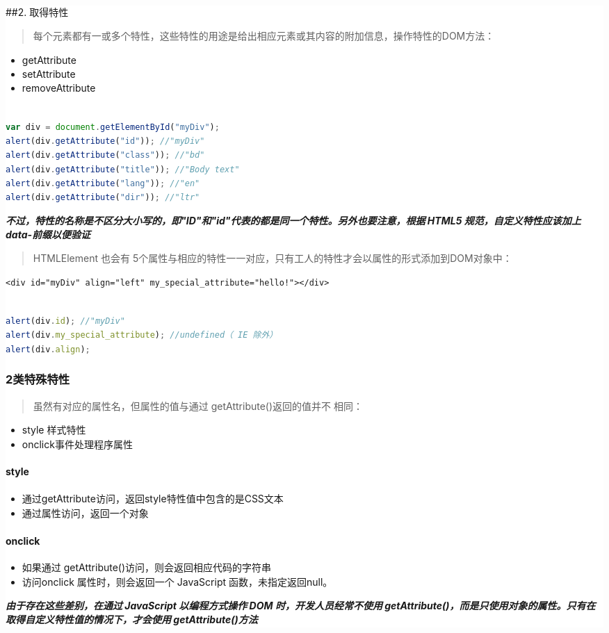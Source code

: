 
##2. 取得特性

> 每个元素都有一或多个特性，这些特性的用途是给出相应元素或其内容的附加信息，操作特性的DOM方法：
+ getAttribute
+ setAttribute
+ removeAttribute

```javascript

var div = document.getElementById("myDiv");
alert(div.getAttribute("id")); //"myDiv"
alert(div.getAttribute("class")); //"bd"
alert(div.getAttribute("title")); //"Body text"
alert(div.getAttribute("lang")); //"en"
alert(div.getAttribute("dir")); //"ltr"

```

***不过，特性的名称是不区分大小写的，即"ID"和"id"代表的都是同一个特性。另外也要注意，根据 HTML5 规范，自定义特性应该加上 data-前缀以便验证***


> HTMLElement 也会有 5个属性与相应的特性一一对应，只有工人的特性才会以属性的形式添加到DOM对象中：

```
<div id="myDiv" align="left" my_special_attribute="hello!"></div>
```

```javascript

alert(div.id); //"myDiv"
alert(div.my_special_attribute); //undefined（ IE 除外）
alert(div.align);
```

### 2类特殊特性

> 虽然有对应的属性名，但属性的值与通过 getAttribute()返回的值并不
相同：
+ style 样式特性
+ onclick事件处理程序属性


#### style

+ 通过getAttribute访问，返回style特性值中包含的是CSS文本
+ 通过属性访问，返回一个对象


#### onclick

+ 如果通过 getAttribute()访问，则会返回相应代码的字符串
+ 访问onclick 属性时，则会返回一个 JavaScript 函数，未指定返回null。



***由于存在这些差别，在通过 JavaScript 以编程方式操作 DOM 时，开发人员经常不使用 getAttribute()，而是只使用对象的属性。只有在取得自定义特性值的情况下，才会使用 getAttribute()方法***

